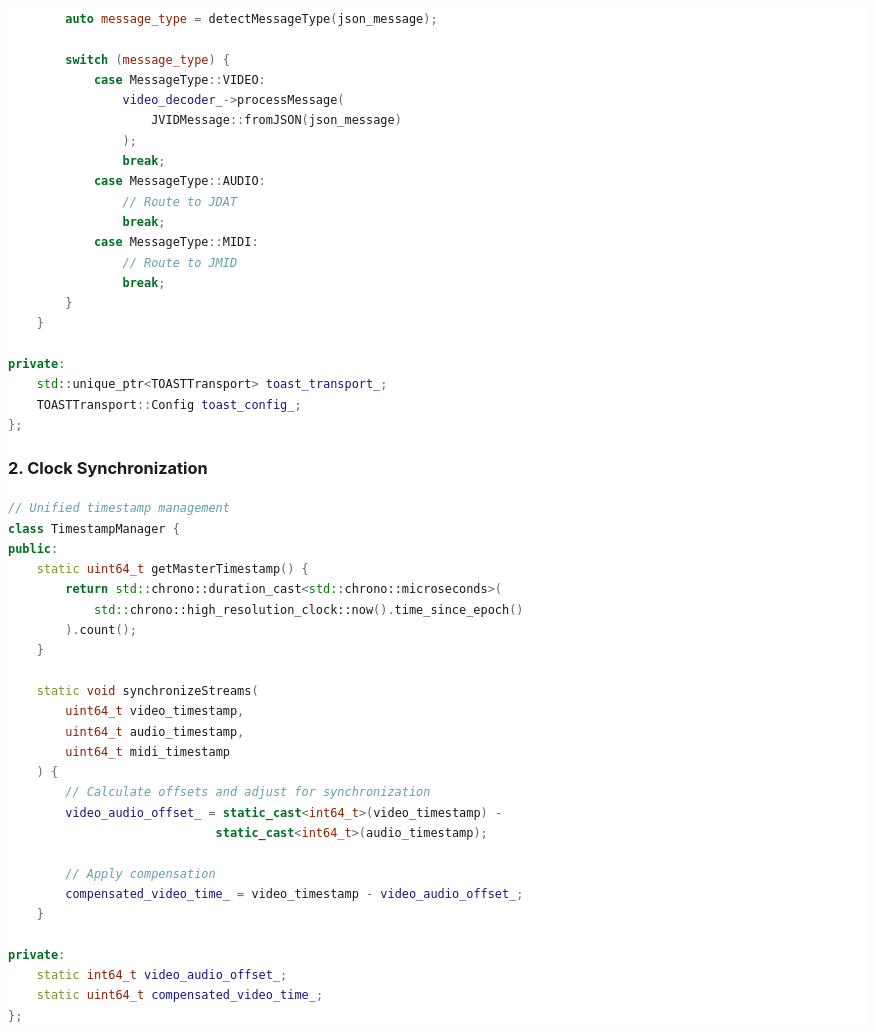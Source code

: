 ```cpp
        auto message_type = detectMessageType(json_message);

        switch (message_type) {
            case MessageType::VIDEO:
                video_decoder_->processMessage(
                    JVIDMessage::fromJSON(json_message)
                );
                break;
            case MessageType::AUDIO:
                // Route to JDAT
                break;
            case MessageType::MIDI:
                // Route to JMID
                break;
        }
    }

private:
    std::unique_ptr<TOASTTransport> toast_transport_;
    TOASTTransport::Config toast_config_;
};
```

### 2. Clock Synchronization

```cpp
// Unified timestamp management
class TimestampManager {
public:
    static uint64_t getMasterTimestamp() {
        return std::chrono::duration_cast<std::chrono::microseconds>(
            std::chrono::high_resolution_clock::now().time_since_epoch()
        ).count();
    }

    static void synchronizeStreams(
        uint64_t video_timestamp,
        uint64_t audio_timestamp,
        uint64_t midi_timestamp
    ) {
        // Calculate offsets and adjust for synchronization
        video_audio_offset_ = static_cast<int64_t>(video_timestamp) -
                             static_cast<int64_t>(audio_timestamp);

        // Apply compensation
        compensated_video_time_ = video_timestamp - video_audio_offset_;
    }

private:
    static int64_t video_audio_offset_;
    static uint64_t compensated_video_time_;
};
```
